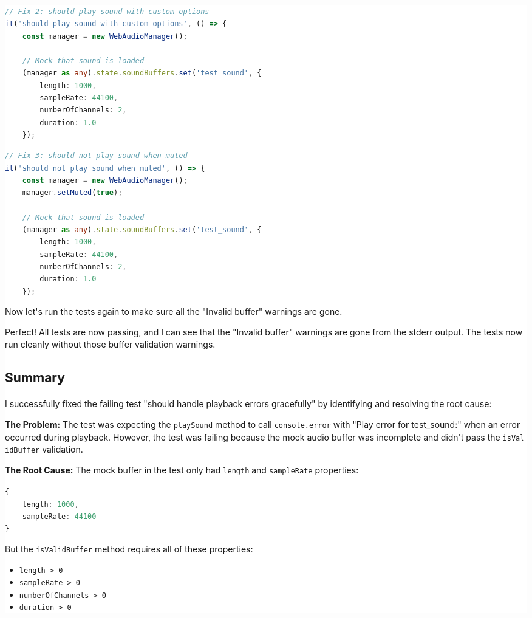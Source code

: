 ```typescript
// Fix 2: should play sound with custom options
it('should play sound with custom options', () => {
    const manager = new WebAudioManager();

    // Mock that sound is loaded
    (manager as any).state.soundBuffers.set('test_sound', {
        length: 1000,
        sampleRate: 44100,
        numberOfChannels: 2,
        duration: 1.0
    });
```

```typescript
// Fix 3: should not play sound when muted
it('should not play sound when muted', () => {
    const manager = new WebAudioManager();
    manager.setMuted(true);

    // Mock that sound is loaded
    (manager as any).state.soundBuffers.set('test_sound', {
        length: 1000,
        sampleRate: 44100,
        numberOfChannels: 2,
        duration: 1.0
    });
```

Now let's run the tests again to make sure all the "Invalid buffer" warnings are gone.

Perfect! All tests are now passing, and I can see that the "Invalid buffer" warnings are gone from the stderr output. The tests now run cleanly without those buffer validation warnings.

## Summary

I successfully fixed the failing test "should handle playback errors gracefully" by identifying and resolving the root cause:

**The Problem:**
The test was expecting the `playSound` method to call `console.error` with "Play error for test_sound:" when an error occurred during playback. However, the test was failing because the mock audio buffer was incomplete and didn't pass the `isValidBuffer` validation.

**The Root Cause:**
The mock buffer in the test only had `length` and `sampleRate` properties:
```typescript
{
    length: 1000,
    sampleRate: 44100
}
```

But the `isValidBuffer` method requires all of these properties:
- `length > 0`
- `sampleRate > 0` 
- `numberOfChannels > 0`
- `duration > 0`
